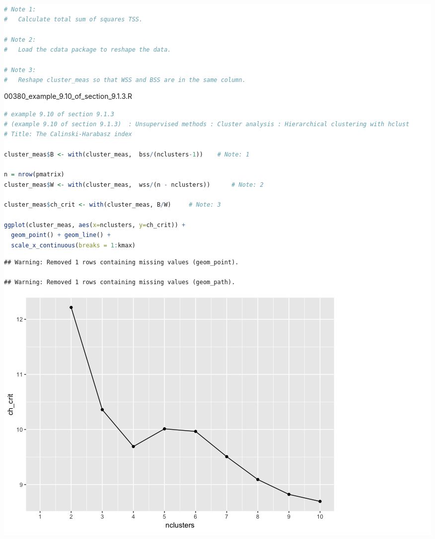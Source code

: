 ``` r
# Note 1: 
#   Calculate total sum of squares TSS. 

# Note 2: 
#   Load the cdata package to reshape the data. 

# Note 3: 
#   Reshape cluster_meas so that WSS and BSS are in the same column. 
```

00380\_example\_9.10\_of\_section\_9.1.3.R

``` r
# example 9.10 of section 9.1.3 
# (example 9.10 of section 9.1.3)  : Unsupervised methods : Cluster analysis : Hierarchical clustering with hclust 
# Title: The Calinski-Harabasz index 

cluster_meas$B <- with(cluster_meas,  bss/(nclusters-1))    # Note: 1 

n = nrow(pmatrix)
cluster_meas$W <- with(cluster_meas,  wss/(n - nclusters))      # Note: 2 
                                                        
cluster_meas$ch_crit <- with(cluster_meas, B/W)     # Note: 3 
                           
ggplot(cluster_meas, aes(x=nclusters, y=ch_crit)) + 
  geom_point() + geom_line() + 
  scale_x_continuous(breaks = 1:kmax)
```

    ## Warning: Removed 1 rows containing missing values (geom_point).

    ## Warning: Removed 1 rows containing missing values (geom_path).

![](c09_Unsupervised_methods_files/figure-markdown_github/00380_example_9.10_of_section_9.1.3.R-1.png)
